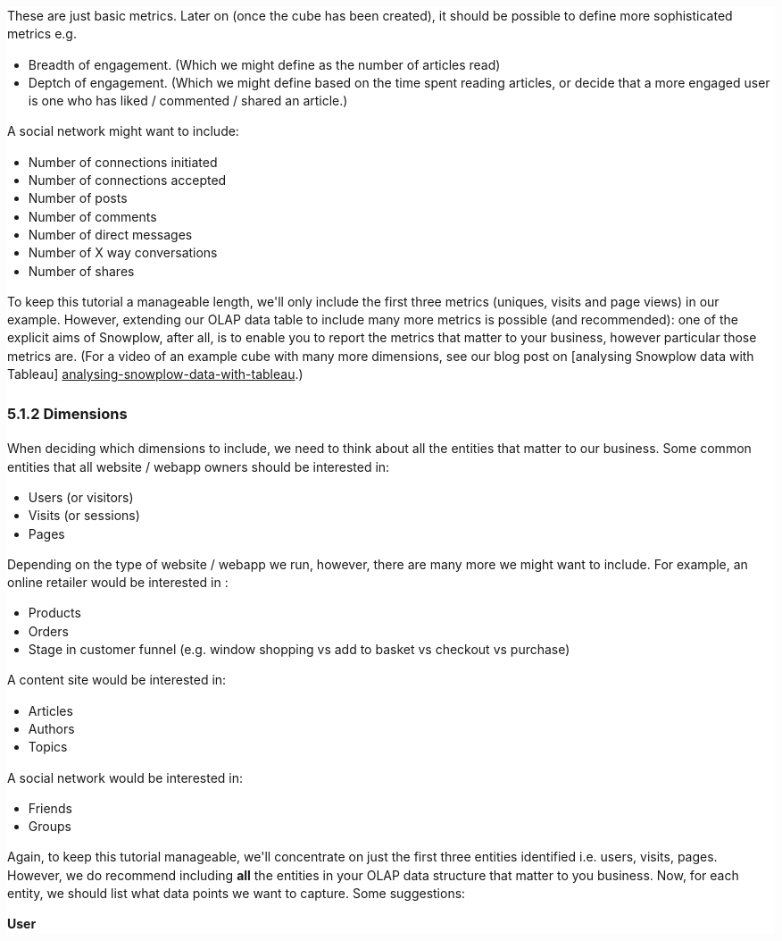 These are just basic metrics. Later on (once the cube has been created), it should be possible to define more sophisticated metrics e.g.

* Breadth of engagement. (Which we might define as the number of articles read)
* Deptch of engagement. (Which we might define based on the time spent reading articles, or decide that a more engaged user is one who has liked / commented / shared an article.)

A social network might want to include:

* Number of connections initiated
* Number of connections accepted
* Number of posts
* Number of comments
* Number of direct messages
* Number of X way conversations
* Number of shares

To keep this tutorial a manageable length, we'll only include the first three metrics (uniques, visits and page views) in our example. However, extending our OLAP data table to include many more metrics is possible (and recommended): one of the explicit aims of Snowplow, after all, is to enable you to report the metrics that matter to your business, however particular those metrics are. (For a video of an example cube with many more dimensions, see our blog post on [analysing Snowplow data with Tableau] [analysing-snowplow-data-with-tableau].)

### 5.1.2 Dimensions

When deciding which dimensions to include, we need to think about all the entities that matter to our business. Some common entities that all website / webapp owners should be interested in:

* Users (or visitors)
* Visits (or sessions)
* Pages

Depending on the type of website / webapp we run, however, there are many more we might want to include. For example, an online retailer would be interested in :

* Products
* Orders
* Stage in customer funnel (e.g. window shopping vs add to basket vs checkout vs purchase)

A content site would be interested in:

* Articles
* Authors
* Topics

A social network would be interested in:

* Friends
* Groups

Again, to keep this tutorial manageable, we'll concentrate on just the first three entities identified i.e. users, visits, pages. However, we do recommend including **all** the entities in your OLAP data structure that matter to you business. Now, for each entity, we should list what data points we want to capture. Some suggestions:

**User**


[ga-custom-reports]: http://www.google.com/analytics/features/custom-reports.html
[cascading]: http://www.cascading.org/
[putty]: http://www.chiark.greenend.org.uk/~sgtatham/putty/
[putty-ssh-tunnel-tutorial]: http://oldsite.precedence.co.uk/nc/putty.html
[analysing-snowplow-data-with-tableau]: /blog/2012/10/24/web-analytics-with-tableau-and-snowplow/
[mixpanel]: https://mixpanel.com/
[kissmetrics]: http://www.kissmetrics.com/
